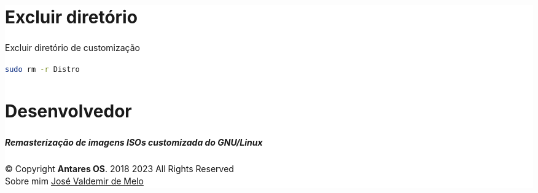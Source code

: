 # Excluir diretório
Excluir diretório de customização
```bash
sudo rm -r Distro
```
# Desenvolvedor
  <footer id="footer">
    <div class="container">      
      <h5 class="font-italic">
      <div>Remasterização de imagens ISOs customizada do GNU/Linux</div>
      </h5>
      <div class="social-links">
        <a href="https://github.com/valdemir26/Customize#readme" class="telegram"><i class="bx bxl-github"></i></a>
        <a href="https://t.me/jvmelo26linux" class="telegram"><i class="bx bxl-telegram"></i></a>
        <a href="https://twitter.com/jvmelo26?s=09" class="twitter"><i class="bx bxl-twitter"></i></a>
        <a href="https://www.facebook.com/josevaldemir.melo" class="facebook"><i class="bx bxl-facebook"></i></a>
        <a href="https://www.instagram.com/josevaldemir.melo/" class="instagram"><i class="bx bxl-instagram"></i></a>   
      </div>
      <div class="copyright">
        &copy; Copyright <strong><span>Antares OS</span></strong>. 2018 2023 All Rights Reserved
      </div>
      <div class="credits">
      Sobre mim <a href="https://www.facebook.com/josevaldemir.melo">José Valdemir de Melo</a>
      </div>
    </div>
  </footer>

